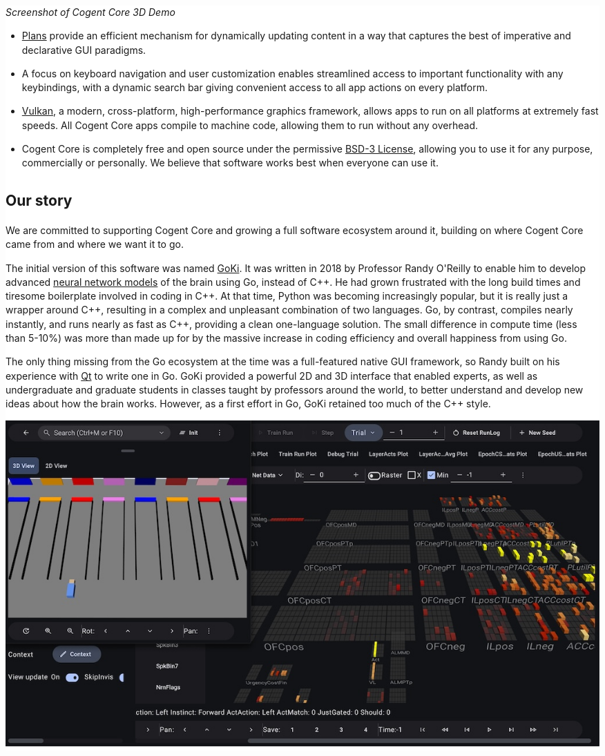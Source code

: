 *Screenshot of Cogent Core 3D Demo*

* [Plans](https://cogentcore.org/core/basics/plans) provide an efficient mechanism for dynamically updating content in a way that captures the best of imperative and declarative GUI paradigms.

* A focus on keyboard navigation and user customization enables streamlined access to important functionality with any keybindings, with a dynamic search bar giving convenient access to all app actions on every platform.

* [Vulkan](https://en.wikipedia.org/wiki/Vulkan), a modern, cross-platform, high-performance graphics framework, allows apps to run on all platforms at extremely fast speeds. All Cogent Core apps compile to machine code, allowing them to run without any overhead.

* Cogent Core is completely free and open source under the permissive [BSD-3 License](https://github.com/cogentcore/core/blob/main/LICENSE), allowing you to use it for any purpose, commercially or personally. We believe that software works best when everyone can use it.

## Our story

We are committed to supporting Cogent Core and growing a full software ecosystem around it, building on where Cogent Core came from and where we want it to go.

The initial version of this software was named [GoKi](https://github.com/goki/gi). It was written in 2018 by Professor Randy O'Reilly to enable him to develop advanced [neural network models](https://emersim.org) of the brain using Go, instead of C++. He had grown frustrated with the long build times and tiresome boilerplate involved in coding in C++. At that time, Python was becoming increasingly popular, but it is really just a wrapper around C++, resulting in a complex and unpleasant combination of two languages. Go, by contrast, compiles nearly instantly, and runs nearly as fast as C++, providing a clean one-language solution. The small difference in compute time (less than 5-10%) was more than made up for by the massive increase in coding efficiency and overall happiness from using Go.

The only thing missing from the Go ecosystem at the time was a full-featured native GUI framework, so Randy built on his experience with [Qt](https://en.wikipedia.org/wiki/Qt_(software)) to write one in Go. GoKi provided a powerful 2D and 3D interface that enabled experts, as well as undergraduate and graduate students in classes taught by professors around the world, to better understand and develop new ideas about how the brain works. However, as a first effort in Go, GoKi retained too much of the C++ style.

![Screenshot of a neural network model built with Cogent Core](../media/initial-release/emer-choose.jpg)
